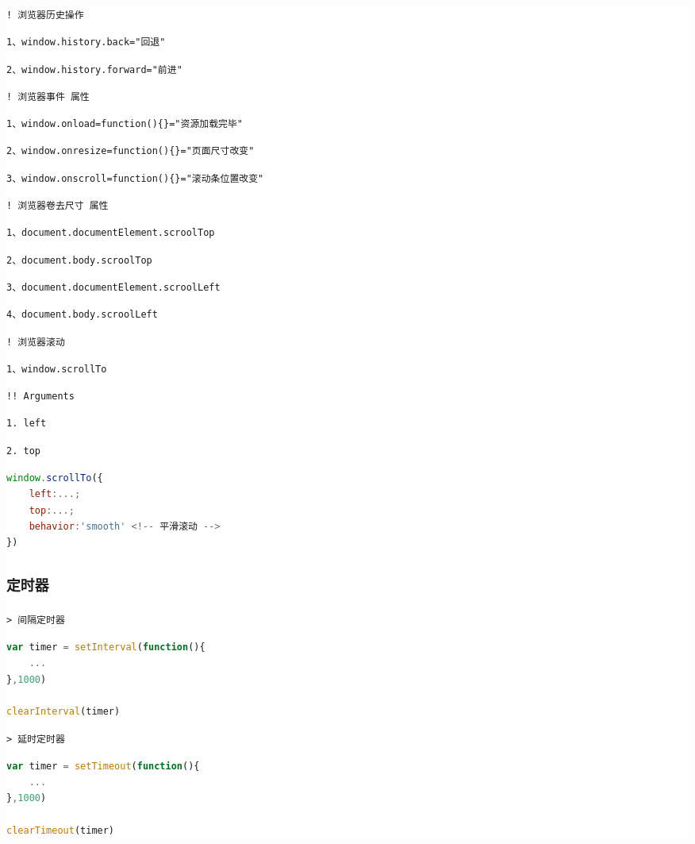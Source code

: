 `! 浏览器历史操作`

`1、window.history.back="回退"`

`2、window.history.forward="前进"`

`! 浏览器事件 属性`

`1、window.onload=function(){}="资源加载完毕"`

`2、window.onresize=function(){}="页面尺寸改变"`

`3、window.onscroll=function(){}="滚动条位置改变"`

`! 浏览器卷去尺寸 属性`

`1、document.documentElement.scroolTop`

`2、document.body.scroolTop`

`3、document.documentElement.scroolLeft`

`4、document.body.scroolLeft`

`! 浏览器滚动`

`1、window.scrollTo`

`!! Arguments`

`1. left`

`2. top`

```js
window.scrollTo({
    left:...;
    top:...;
    behavior:'smooth' <!-- 平滑滚动 -->
})
```

`定时器`
--

`> 间隔定时器`

```js
var timer = setInterval(function(){
    ...
},1000)

clearInterval(timer)
```

`> 延时定时器`

```js
var timer = setTimeout(function(){
    ...
},1000)

clearTimeout(timer)
```
